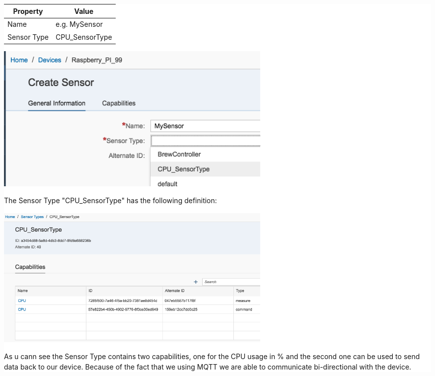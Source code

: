 | Property | Value |
| --- | --- |
| Name | e.g. MySensor |
| Sensor Type | CPU_SensorType |


<img src="./img/create_sensor.PNG" alt="create sensor" width="60%">


The Sensor Type "CPU_SensorType" has the following definition:

<img src="./img/sensor_type.PNG" alt="sensor_type" width="60%">

As u cann see the Sensor Type contains two capabilities, one for the CPU usage in % and the second one can be used to send data back to our device. Because of the fact that we using MQTT we are able to communicate bi-directional with the device.

